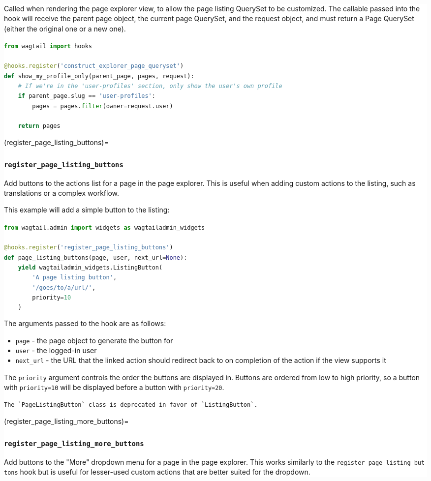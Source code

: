 Called when rendering the page explorer view, to allow the page listing QuerySet to be customized. The callable passed into the hook will receive the parent page object, the current page QuerySet, and the request object, and must return a Page QuerySet (either the original one or a new one).

```python
from wagtail import hooks

@hooks.register('construct_explorer_page_queryset')
def show_my_profile_only(parent_page, pages, request):
    # If we're in the 'user-profiles' section, only show the user's own profile
    if parent_page.slug == 'user-profiles':
        pages = pages.filter(owner=request.user)

    return pages
```

(register_page_listing_buttons)=

### `register_page_listing_buttons`

Add buttons to the actions list for a page in the page explorer. This is useful when adding custom actions to the listing, such as translations or a complex workflow.

This example will add a simple button to the listing:

```python
from wagtail.admin import widgets as wagtailadmin_widgets

@hooks.register('register_page_listing_buttons')
def page_listing_buttons(page, user, next_url=None):
    yield wagtailadmin_widgets.ListingButton(
        'A page listing button',
        '/goes/to/a/url/',
        priority=10
    )
```

The arguments passed to the hook are as follows:

-   `page` - the page object to generate the button for
-   `user` - the logged-in user
-   `next_url` - the URL that the linked action should redirect back to on completion of the action if the view supports it

The `priority` argument controls the order the buttons are displayed in. Buttons are ordered from low to high priority, so a button with `priority=10` will be displayed before a button with `priority=20`.

```{versionchanged} 7.0
The `PageListingButton` class is deprecated in favor of `ListingButton`.
```

(register_page_listing_more_buttons)=

### `register_page_listing_more_buttons`

Add buttons to the "More" dropdown menu for a page in the page explorer. This works similarly to the `register_page_listing_buttons` hook but is useful for lesser-used custom actions that are better suited for the dropdown.
